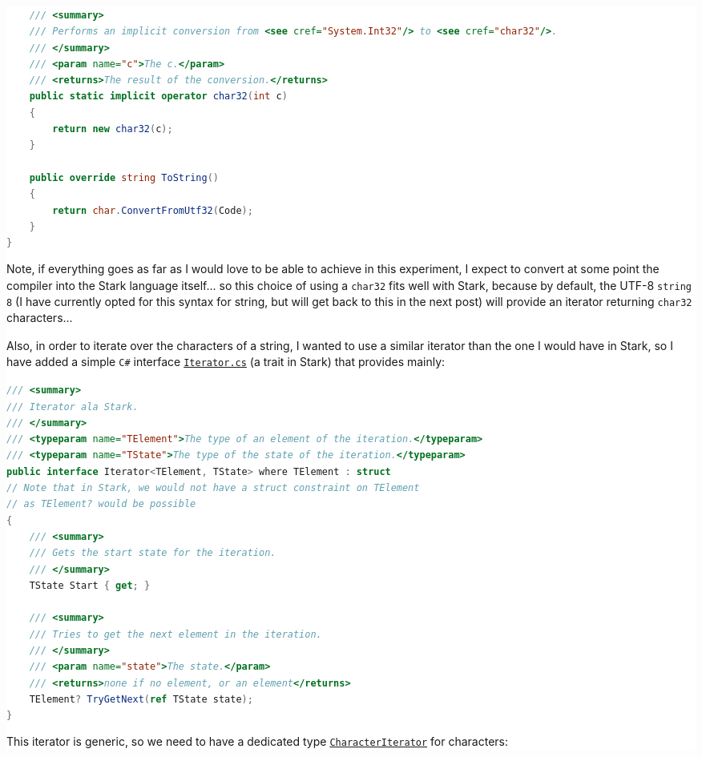 ```csharp
    /// <summary>
    /// Performs an implicit conversion from <see cref="System.Int32"/> to <see cref="char32"/>.
    /// </summary>
    /// <param name="c">The c.</param>
    /// <returns>The result of the conversion.</returns>
    public static implicit operator char32(int c)
    {
        return new char32(c);
    }

    public override string ToString()
    {
        return char.ConvertFromUtf32(Code);
    }
}
```

Note, if everything goes as far as I would love to be able to achieve in this experiment, I expect to convert at some point the compiler into the Stark language itself... so this choice of using a `char32` fits well with Stark, because by default, the UTF-8 `string8` (I have currently opted for this syntax for string, but will get back to this in the next post) will provide an iterator returning `char32` characters... 

Also, in order to iterate over the characters of a string, I wanted to use a similar iterator than the one I would have in Stark, so I have added a simple `C#` interface [`Iterator.cs`](https://github.com/stark-lang/stark/blob/d34f4bfcb628afe333323f52532d52a75622e9dc/src/compiler/Stark.Compiler/Collections/Iterator.cs) (a trait in Stark) that provides mainly:

```csharp
/// <summary>
/// Iterator ala Stark.
/// </summary>
/// <typeparam name="TElement">The type of an element of the iteration.</typeparam>
/// <typeparam name="TState">The type of the state of the iteration.</typeparam>
public interface Iterator<TElement, TState> where TElement : struct 
// Note that in Stark, we would not have a struct constraint on TElement
// as TElement? would be possible
{
    /// <summary>
    /// Gets the start state for the iteration.
    /// </summary>
    TState Start { get; }

    /// <summary>
    /// Tries to get the next element in the iteration.
    /// </summary>
    /// <param name="state">The state.</param>
    /// <returns>none if no element, or an element</returns>
    TElement? TryGetNext(ref TState state);
}
```

This iterator is generic, so we need to have a dedicated type [`CharacterIterator`](https://github.com/stark-lang/stark/blob/d34f4bfcb628afe333323f52532d52a75622e9dc/src/compiler/Stark.Compiler/Parsing/CharacterIterator.cs) for characters:
